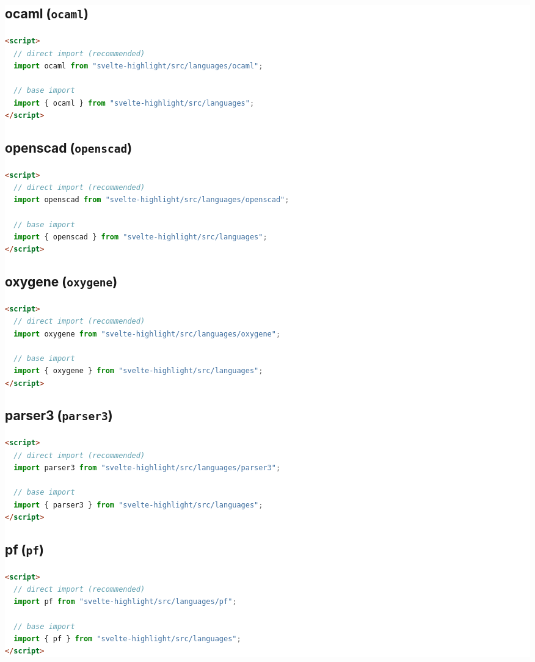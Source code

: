 ## ocaml (`ocaml`)

```html
<script>
  // direct import (recommended)
  import ocaml from "svelte-highlight/src/languages/ocaml";

  // base import
  import { ocaml } from "svelte-highlight/src/languages";
</script>
```

## openscad (`openscad`)

```html
<script>
  // direct import (recommended)
  import openscad from "svelte-highlight/src/languages/openscad";

  // base import
  import { openscad } from "svelte-highlight/src/languages";
</script>
```

## oxygene (`oxygene`)

```html
<script>
  // direct import (recommended)
  import oxygene from "svelte-highlight/src/languages/oxygene";

  // base import
  import { oxygene } from "svelte-highlight/src/languages";
</script>
```

## parser3 (`parser3`)

```html
<script>
  // direct import (recommended)
  import parser3 from "svelte-highlight/src/languages/parser3";

  // base import
  import { parser3 } from "svelte-highlight/src/languages";
</script>
```

## pf (`pf`)

```html
<script>
  // direct import (recommended)
  import pf from "svelte-highlight/src/languages/pf";

  // base import
  import { pf } from "svelte-highlight/src/languages";
</script>
```
